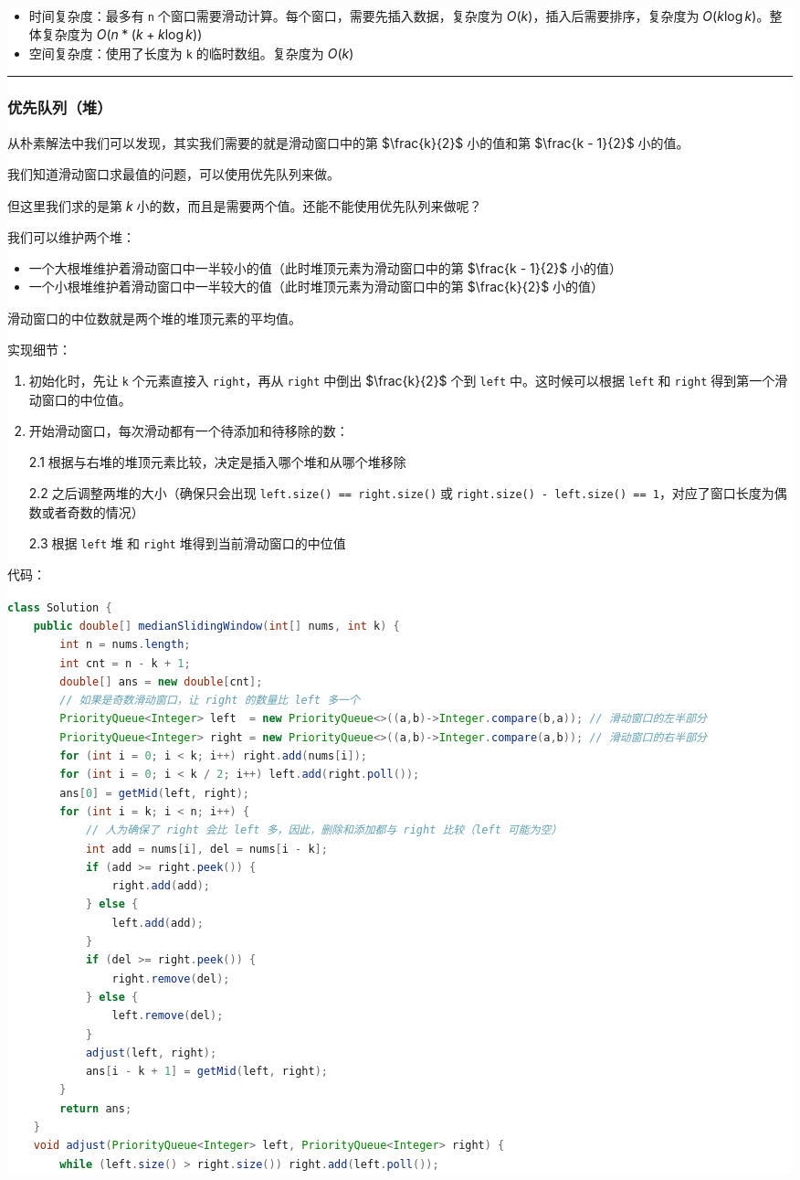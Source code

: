* 时间复杂度：最多有 `n` 个窗口需要滑动计算。每个窗口，需要先插入数据，复杂度为 $O(k)$，插入后需要排序，复杂度为 $O(k\log{k})$。整体复杂度为 $O(n * (k + k\log{k}))$
* 空间复杂度：使用了长度为 `k` 的临时数组。复杂度为 $O(k)$

---

### 优先队列（堆）

从朴素解法中我们可以发现，其实我们需要的就是滑动窗口中的第 $\frac{k}{2}$ 小的值和第 $\frac{k - 1}{2}$ 小的值。

我们知道滑动窗口求最值的问题，可以使用优先队列来做。

但这里我们求的是第 $k$ 小的数，而且是需要两个值。还能不能使用优先队列来做呢？

我们可以维护两个堆：

* 一个大根堆维护着滑动窗口中一半较小的值（此时堆顶元素为滑动窗口中的第 $\frac{k - 1}{2}$ 小的值）
* 一个小根堆维护着滑动窗口中一半较大的值（此时堆顶元素为滑动窗口中的第 $\frac{k}{2}$ 小的值）

滑动窗口的中位数就是两个堆的堆顶元素的平均值。

实现细节：

1. 初始化时，先让 `k` 个元素直接入 `right`，再从 `right` 中倒出 $\frac{k}{2}$ 个到 `left` 中。这时候可以根据 `left` 和 `right` 得到第一个滑动窗口的中位值。

2. 开始滑动窗口，每次滑动都有一个待添加和待移除的数：
  
    2.1 根据与右堆的堆顶元素比较，决定是插入哪个堆和从哪个堆移除
  
    2.2 之后调整两堆的大小（确保只会出现 `left.size() == right.size()` 或 `right.size() - left.size() == 1`，对应了窗口长度为偶数或者奇数的情况）
    
    2.3 根据 `left` 堆 和 `right` 堆得到当前滑动窗口的中位值

代码：
```Java
class Solution {
    public double[] medianSlidingWindow(int[] nums, int k) {
        int n = nums.length;
        int cnt = n - k + 1;
        double[] ans = new double[cnt];
        // 如果是奇数滑动窗口，让 right 的数量比 left 多一个
        PriorityQueue<Integer> left  = new PriorityQueue<>((a,b)->Integer.compare(b,a)); // 滑动窗口的左半部分
        PriorityQueue<Integer> right = new PriorityQueue<>((a,b)->Integer.compare(a,b)); // 滑动窗口的右半部分
        for (int i = 0; i < k; i++) right.add(nums[i]);
        for (int i = 0; i < k / 2; i++) left.add(right.poll());
        ans[0] = getMid(left, right);
        for (int i = k; i < n; i++) {
            // 人为确保了 right 会比 left 多，因此，删除和添加都与 right 比较（left 可能为空）
            int add = nums[i], del = nums[i - k];
            if (add >= right.peek()) {
                right.add(add);
            } else {
                left.add(add);
            }
            if (del >= right.peek()) {
                right.remove(del);
            } else {
                left.remove(del);
            }
            adjust(left, right);
            ans[i - k + 1] = getMid(left, right);
        }
        return ans;
    }
    void adjust(PriorityQueue<Integer> left, PriorityQueue<Integer> right) {
        while (left.size() > right.size()) right.add(left.poll());
```
